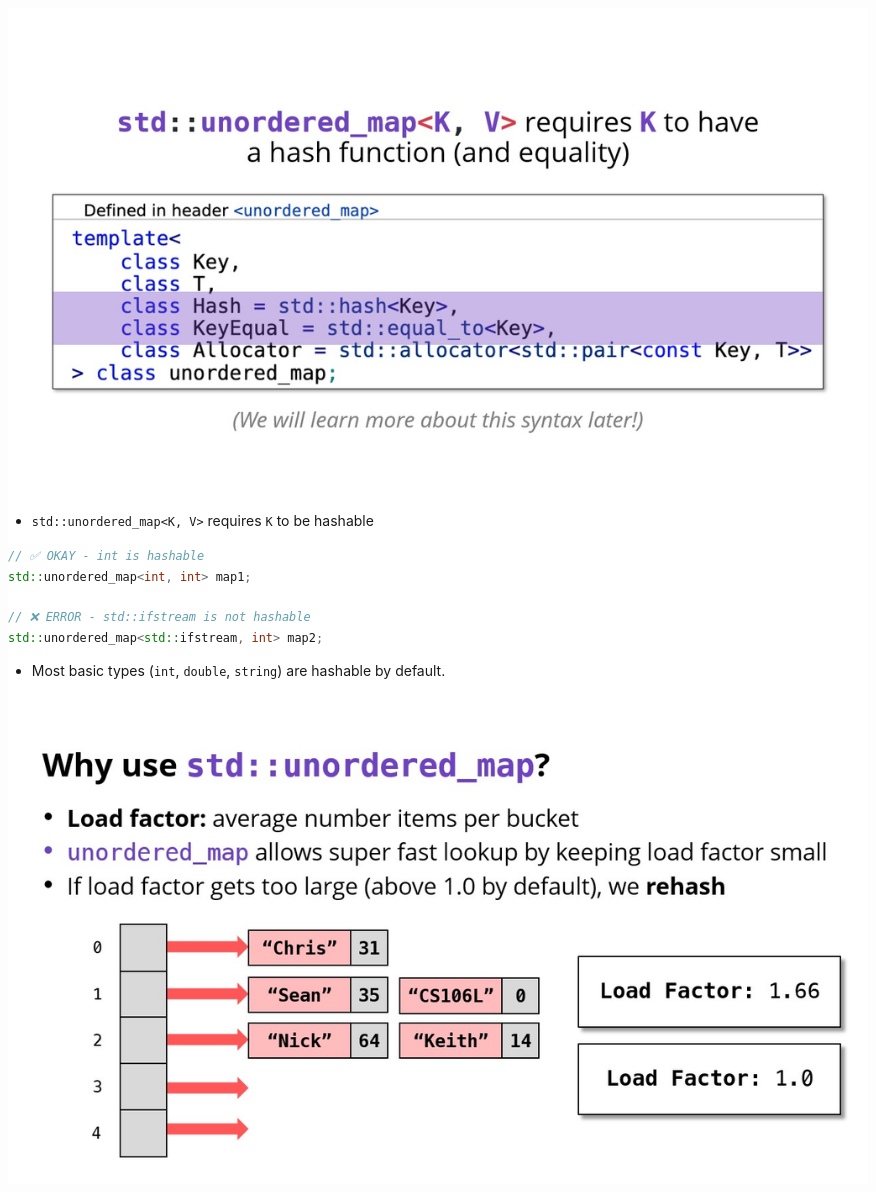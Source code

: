 ![](attachments/Slide91.jpg)

- `std::unordered_map<K, V>` requires `K` to be hashable

```cpp
// ✅ OKAY - int is hashable
std::unordered_map<int, int> map1;

// ❌ ERROR - std::ifstream is not hashable
std::unordered_map<std::ifstream, int> map2;
```

- Most basic types (`int`, `double`, `string`) are hashable by default.

![](attachments/Slide94.jpg)
